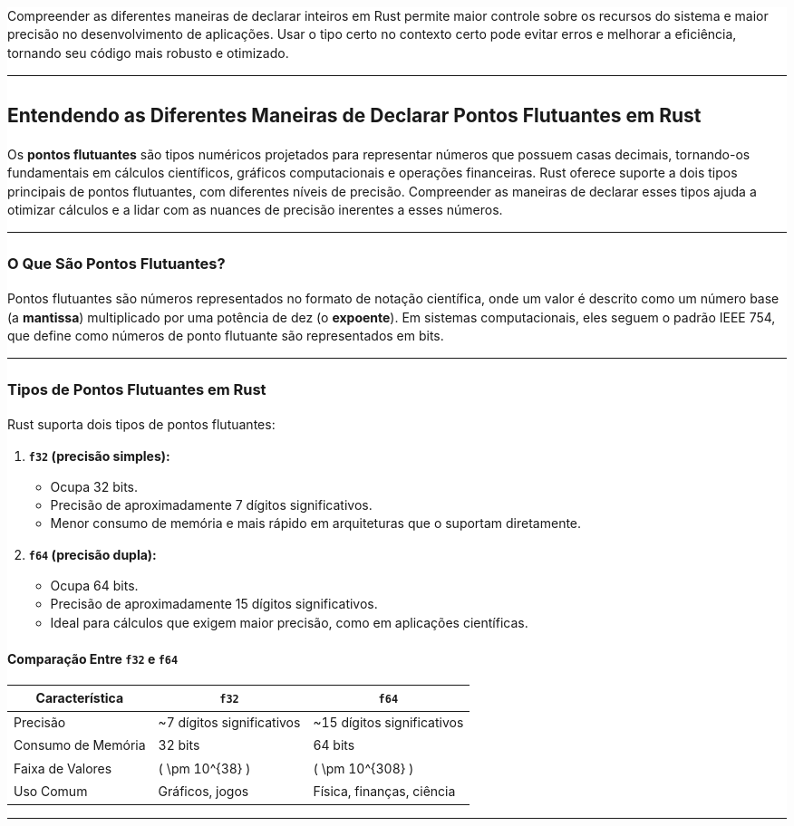 
Compreender as diferentes maneiras de declarar inteiros em Rust permite maior controle sobre os recursos do sistema e maior precisão no desenvolvimento de aplicações. Usar o tipo certo no contexto certo pode evitar erros e melhorar a eficiência, tornando seu código mais robusto e otimizado.

---

## Entendendo as Diferentes Maneiras de Declarar Pontos Flutuantes em Rust  

Os **pontos flutuantes** são tipos numéricos projetados para representar números que possuem casas decimais, tornando-os fundamentais em cálculos científicos, gráficos computacionais e operações financeiras. Rust oferece suporte a dois tipos principais de pontos flutuantes, com diferentes níveis de precisão. Compreender as maneiras de declarar esses tipos ajuda a otimizar cálculos e a lidar com as nuances de precisão inerentes a esses números.

---

### O Que São Pontos Flutuantes?  

Pontos flutuantes são números representados no formato de notação científica, onde um valor é descrito como um número base (a **mantissa**) multiplicado por uma potência de dez (o **expoente**). Em sistemas computacionais, eles seguem o padrão IEEE 754, que define como números de ponto flutuante são representados em bits.

---

### Tipos de Pontos Flutuantes em Rust  

Rust suporta dois tipos de pontos flutuantes:  

1. **`f32` (precisão simples):**
   - Ocupa 32 bits.  
   - Precisão de aproximadamente 7 dígitos significativos.  
   - Menor consumo de memória e mais rápido em arquiteturas que o suportam diretamente.  

2. **`f64` (precisão dupla):**
   - Ocupa 64 bits.  
   - Precisão de aproximadamente 15 dígitos significativos.  
   - Ideal para cálculos que exigem maior precisão, como em aplicações científicas.  

#### Comparação Entre `f32` e `f64`  

| Característica      | `f32`                         | `f64`                         |  
|---------------------|-------------------------------|-------------------------------|  
| Precisão            | ~7 dígitos significativos     | ~15 dígitos significativos    |  
| Consumo de Memória  | 32 bits                       | 64 bits                       |  
| Faixa de Valores    | \( \pm 10^{38} \)             | \( \pm 10^{308} \)            |  
| Uso Comum           | Gráficos, jogos               | Física, finanças, ciência     |  

---

